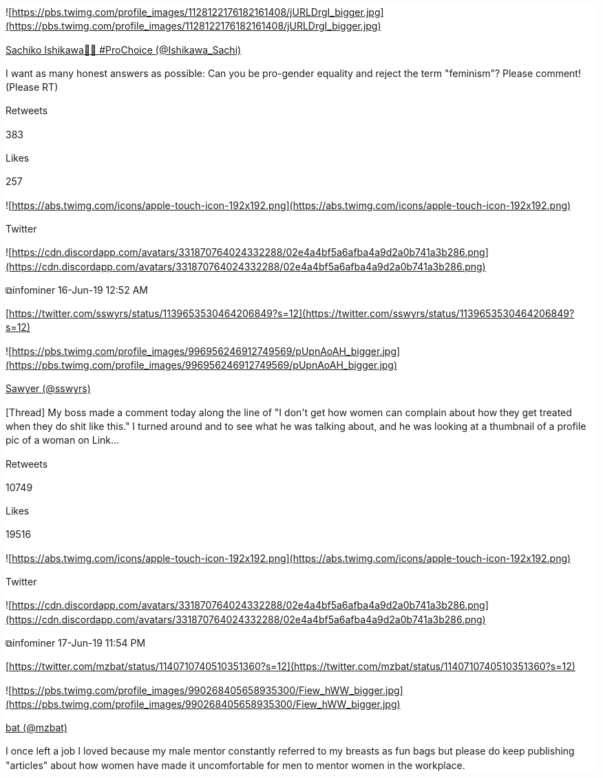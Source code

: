 ![https://pbs.twimg.com/profile_images/1128122176182161408/jURLDrgI_bigger.jpg](https://pbs.twimg.com/profile_images/1128122176182161408/jURLDrgI_bigger.jpg)

[Sachiko Ishikawa🏳️‍🌈 #ProChoice (@Ishikawa_Sachi)](https://twitter.com/Ishikawa_Sachi)

I want as many honest answers as possible: Can you be pro-gender equality and reject the term "feminism"? Please comment! (Please RT)

Retweets

383

Likes

257

![https://abs.twimg.com/icons/apple-touch-icon-192x192.png](https://abs.twimg.com/icons/apple-touch-icon-192x192.png)

Twitter

![https://cdn.discordapp.com/avatars/331870764024332288/02e4a4bf5a6afba4a9d2a0b741a3b286.png](https://cdn.discordapp.com/avatars/331870764024332288/02e4a4bf5a6afba4a9d2a0b741a3b286.png)

⧉infominer 16-Jun-19 12:52 AM

[https://twitter.com/sswyrs/status/1139653530464206849?s=12](https://twitter.com/sswyrs/status/1139653530464206849?s=12)

![https://pbs.twimg.com/profile_images/996956246912749569/pUpnAoAH_bigger.jpg](https://pbs.twimg.com/profile_images/996956246912749569/pUpnAoAH_bigger.jpg)

[Sawyer (@sswyrs)](https://twitter.com/sswyrs)

[Thread] My boss made a comment today along the line of "I don't get how women can complain about how they get treated when they do shit like this." I turned around and to see what he was talking about, and he was looking at a thumbnail of a profile pic of a woman on Link...

Retweets

10749

Likes

19516

![https://abs.twimg.com/icons/apple-touch-icon-192x192.png](https://abs.twimg.com/icons/apple-touch-icon-192x192.png)

Twitter

![https://cdn.discordapp.com/avatars/331870764024332288/02e4a4bf5a6afba4a9d2a0b741a3b286.png](https://cdn.discordapp.com/avatars/331870764024332288/02e4a4bf5a6afba4a9d2a0b741a3b286.png)

⧉infominer 17-Jun-19 11:54 PM

[https://twitter.com/mzbat/status/1140710740510351360?s=12](https://twitter.com/mzbat/status/1140710740510351360?s=12)

![https://pbs.twimg.com/profile_images/990268405658935300/Fiew_hWW_bigger.jpg](https://pbs.twimg.com/profile_images/990268405658935300/Fiew_hWW_bigger.jpg)

[bat (@mzbat)](https://twitter.com/mzbat)

I once left a job I loved because my male mentor constantly referred to my breasts as fun bags but please do keep publishing "articles" about how women have made it uncomfortable for men to mentor women in the workplace.
